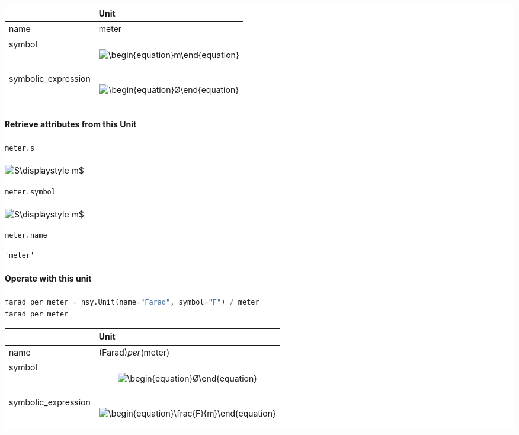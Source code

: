 


|                     | Unit                            |
|:--------------------|:--------------------------------|
| name                | meter                           |
| symbol              | <p align="center"><img alt="\begin{equation}m\end{equation}" src="docs/latex_readme_svgs/527d9987eeea7e57f03edb180944aa61.png" align="middle" width="357.35353664999997pt" height="16.438356pt"/></p> |
| symbolic_expression | <p align="center"><img alt="\begin{equation}Ø\end{equation}" src="docs/latex_readme_svgs/07e36bc9221df21fb42516103f345343.png" align="middle" width="356.5297131pt" height="16.438356pt"/></p> |



#### Retrieve attributes from this Unit


```python
meter.s
```




<img alt="$\displaystyle m$" src="docs/latex_readme_svgs/991606b7eabce3620029b97e1ecd1c31.png" align="middle" width="14.433101099999991pt" height="14.15524440000002pt"/>




```python
meter.symbol
```




<img alt="$\displaystyle m$" src="docs/latex_readme_svgs/991606b7eabce3620029b97e1ecd1c31.png" align="middle" width="14.433101099999991pt" height="14.15524440000002pt"/>




```python
meter.name
```




    'meter'



#### Operate with this unit


```python
farad_per_meter = nsy.Unit(name="Farad", symbol="F") / meter
farad_per_meter
```




|                     | Unit                                      |
|:--------------------|:------------------------------------------|
| name                | (Farad)_per_(meter)                       |
| symbol              | <p align="center"><img alt="\begin{equation}Ø\end{equation}" src="docs/latex_readme_svgs/07e36bc9221df21fb42516103f345343.png" align="middle" width="356.5297131pt" height="16.438356pt"/></p>           |
| symbolic_expression | <p align="center"><img alt="\begin{equation}\frac{F}{m}\end{equation}" src="docs/latex_readme_svgs/c9f49e2c2afbf2a26c4fa9f5343f91cd.png" align="middle" width="357.35353664999997pt" height="33.62942055pt"/></p> |
